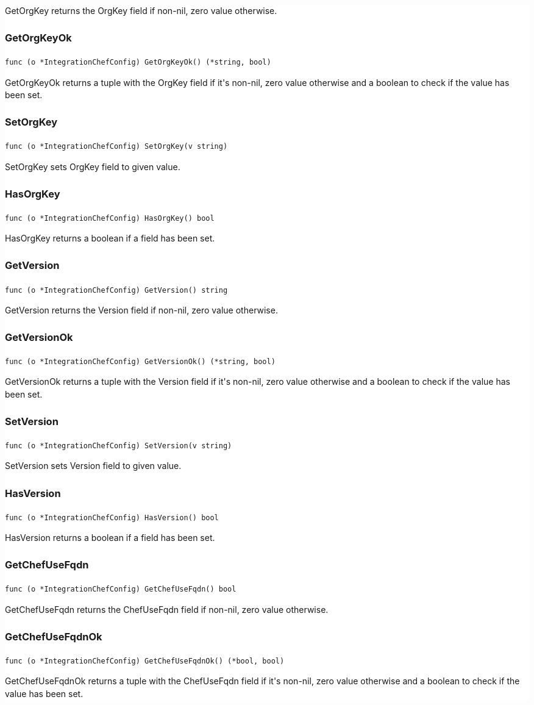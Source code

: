 GetOrgKey returns the OrgKey field if non-nil, zero value otherwise.

### GetOrgKeyOk

`func (o *IntegrationChefConfig) GetOrgKeyOk() (*string, bool)`

GetOrgKeyOk returns a tuple with the OrgKey field if it's non-nil, zero value otherwise
and a boolean to check if the value has been set.

### SetOrgKey

`func (o *IntegrationChefConfig) SetOrgKey(v string)`

SetOrgKey sets OrgKey field to given value.

### HasOrgKey

`func (o *IntegrationChefConfig) HasOrgKey() bool`

HasOrgKey returns a boolean if a field has been set.

### GetVersion

`func (o *IntegrationChefConfig) GetVersion() string`

GetVersion returns the Version field if non-nil, zero value otherwise.

### GetVersionOk

`func (o *IntegrationChefConfig) GetVersionOk() (*string, bool)`

GetVersionOk returns a tuple with the Version field if it's non-nil, zero value otherwise
and a boolean to check if the value has been set.

### SetVersion

`func (o *IntegrationChefConfig) SetVersion(v string)`

SetVersion sets Version field to given value.

### HasVersion

`func (o *IntegrationChefConfig) HasVersion() bool`

HasVersion returns a boolean if a field has been set.

### GetChefUseFqdn

`func (o *IntegrationChefConfig) GetChefUseFqdn() bool`

GetChefUseFqdn returns the ChefUseFqdn field if non-nil, zero value otherwise.

### GetChefUseFqdnOk

`func (o *IntegrationChefConfig) GetChefUseFqdnOk() (*bool, bool)`

GetChefUseFqdnOk returns a tuple with the ChefUseFqdn field if it's non-nil, zero value otherwise
and a boolean to check if the value has been set.
